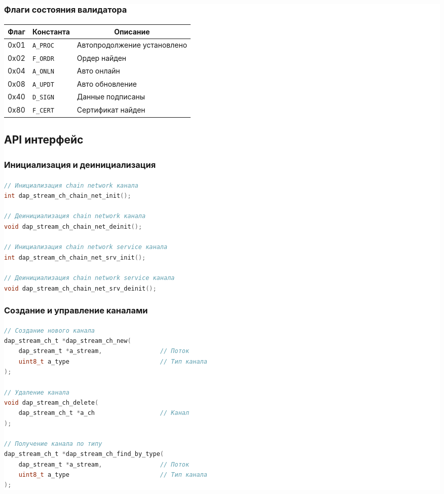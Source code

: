 ### Флаги состояния валидатора

| Флаг | Константа | Описание |
|------|-----------|----------|
| 0x01 | `A_PROC` | Автопродолжение установлено |
| 0x02 | `F_ORDR` | Ордер найден |
| 0x04 | `A_ONLN` | Авто онлайн |
| 0x08 | `A_UPDT` | Авто обновление |
| 0x40 | `D_SIGN` | Данные подписаны |
| 0x80 | `F_CERT` | Сертификат найден |

## API интерфейс

### Инициализация и деинициализация

```c
// Инициализация chain network канала
int dap_stream_ch_chain_net_init();

// Деинициализация chain network канала
void dap_stream_ch_chain_net_deinit();

// Инициализация chain network service канала
int dap_stream_ch_chain_net_srv_init();

// Деинициализация chain network service канала
void dap_stream_ch_chain_net_srv_deinit();
```

### Создание и управление каналами

```c
// Создание нового канала
dap_stream_ch_t *dap_stream_ch_new(
    dap_stream_t *a_stream,                // Поток
    uint8_t a_type                         // Тип канала
);

// Удаление канала
void dap_stream_ch_delete(
    dap_stream_ch_t *a_ch                  // Канал
);

// Получение канала по типу
dap_stream_ch_t *dap_stream_ch_find_by_type(
    dap_stream_t *a_stream,                // Поток
    uint8_t a_type                         // Тип канала
);
```
